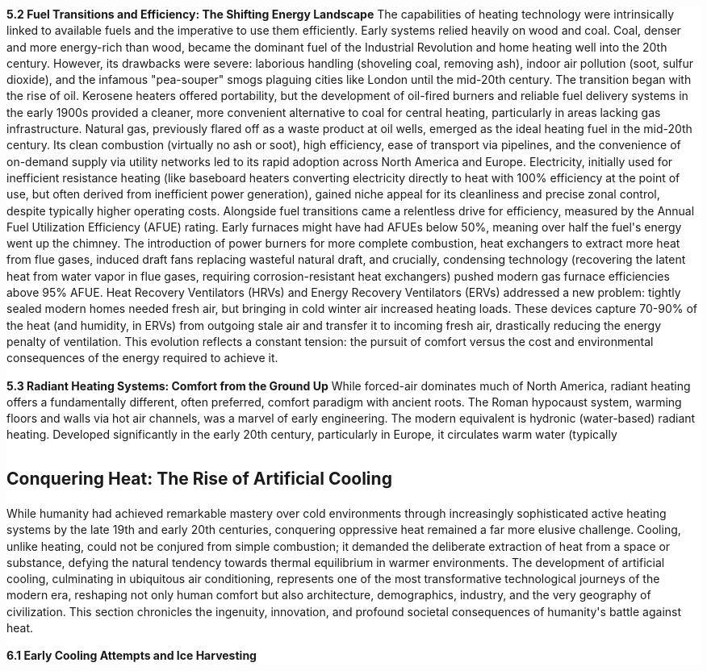 **5.2 Fuel Transitions and Efficiency: The Shifting Energy Landscape**
The capabilities of heating technology were intrinsically linked to available fuels and the imperative to use them efficiently. Early systems relied heavily on wood and coal. Coal, denser and more energy-rich than wood, became the dominant fuel of the Industrial Revolution and home heating well into the 20th century. However, its drawbacks were severe: laborious handling (shoveling coal, removing ash), indoor air pollution (soot, sulfur dioxide), and the infamous "pea-souper" smogs plaguing cities like London until the mid-20th century. The transition began with the rise of oil. Kerosene heaters offered portability, but the development of oil-fired burners and reliable fuel delivery systems in the early 1900s provided a cleaner, more convenient alternative to coal for central heating, particularly in areas lacking gas infrastructure. Natural gas, previously flared off as a waste product at oil wells, emerged as the ideal heating fuel in the mid-20th century. Its clean combustion (virtually no ash or soot), high efficiency, ease of transport via pipelines, and the convenience of on-demand supply via utility networks led to its rapid adoption across North America and Europe. Electricity, initially used for inefficient resistance heating (like baseboard heaters converting electricity directly to heat with 100% efficiency at the point of use, but often derived from inefficient power generation), gained niche appeal for its cleanliness and precise zonal control, despite typically higher operating costs. Alongside fuel transitions came a relentless drive for efficiency, measured by the Annual Fuel Utilization Efficiency (AFUE) rating. Early furnaces might have had AFUEs below 50%, meaning over half the fuel's energy went up the chimney. The introduction of power burners for more complete combustion, heat exchangers to extract more heat from flue gases, induced draft fans replacing wasteful natural draft, and crucially, condensing technology (recovering the latent heat from water vapor in flue gases, requiring corrosion-resistant heat exchangers) pushed modern gas furnace efficiencies above 95% AFUE. Heat Recovery Ventilators (HRVs) and Energy Recovery Ventilators (ERVs) addressed a new problem: tightly sealed modern homes needed fresh air, but bringing in cold winter air increased heating loads. These devices capture 70-90% of the heat (and humidity, in ERVs) from outgoing stale air and transfer it to incoming fresh air, drastically reducing the energy penalty of ventilation. This evolution reflects a constant tension: the pursuit of comfort versus the cost and environmental consequences of the energy required to achieve it.

**5.3 Radiant Heating Systems: Comfort from the Ground Up**
While forced-air dominates much of North America, radiant heating offers a fundamentally different, often preferred, comfort paradigm with ancient roots. The Roman hypocaust system, warming floors and walls via hot air channels, was a marvel of early engineering. The modern equivalent is hydronic (water-based) radiant heating. Developed significantly in the early 20th century, particularly in Europe, it circulates warm water (typically

## Conquering Heat: The Rise of Artificial Cooling

While humanity had achieved remarkable mastery over cold environments through increasingly sophisticated active heating systems by the late 19th and early 20th centuries, conquering oppressive heat remained a far more elusive challenge. Cooling, unlike heating, could not be conjured from simple combustion; it demanded the deliberate extraction of heat from a space or substance, defying the natural tendency towards thermal equilibrium in warmer environments. The development of artificial cooling, culminating in ubiquitous air conditioning, represents one of the most transformative technological journeys of the modern era, reshaping not only human comfort but also architecture, demographics, industry, and the very geography of civilization. This section chronicles the ingenuity, innovation, and profound societal consequences of humanity's battle against heat.

**6.1 Early Cooling Attempts and Ice Harvesting**